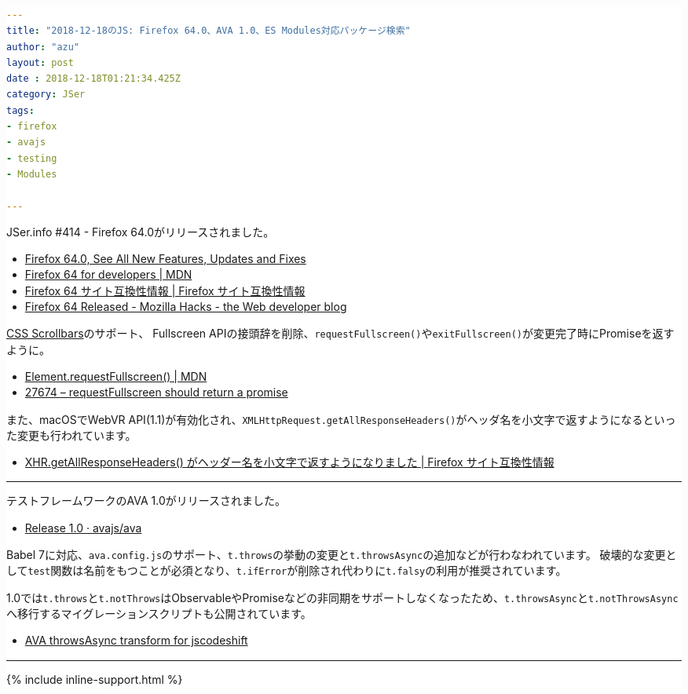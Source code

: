 ```yaml
---
title: "2018-12-18のJS: Firefox 64.0、AVA 1.0、ES Modules対応パッケージ検索"
author: "azu"
layout: post
date : 2018-12-18T01:21:34.425Z
category: JSer
tags:
- firefox
- avajs
- testing
- Modules

---
```


JSer.info #414 - Firefox 64.0がリリースされました。

- [Firefox 64.0, See All New Features, Updates and Fixes](https://www.mozilla.org/en-US/firefox/64.0/releasenotes/)
- [Firefox 64 for developers | MDN](https://developer.mozilla.org/docs/Mozilla/Firefox/Releases/64)
- [Firefox 64 サイト互換性情報 | Firefox サイト互換性情報](https://www.fxsitecompat.com/ja/versions/64/)
- [Firefox 64 Released - Mozilla Hacks - the Web developer blog](https://hacks.mozilla.org/2018/12/firefox-64-released/)

[CSS Scrollbars](https://developer.mozilla.org/en-US/docs/Web/CSS/CSS_Scrollbars)のサポート、
Fullscreen APIの接頭辞を削除、`requestFullscreen()`や`exitFullscreen()`が変更完了時にPromiseを返すように。

- [Element.requestFullscreen() | MDN](https://developer.mozilla.org/en-US/docs/Web/API/Element/requestFullScreen)
- [27674 – requestFullscreen should return a promise](https://www.w3.org/Bugs/Public/show_bug.cgi?id=27674)

また、macOSでWebVR API(1.1)が有効化され、`XMLHttpRequest.getAllResponseHeaders()`がヘッダ名を小文字で返すようになるといった変更も行われています。

- [XHR.getAllResponseHeaders() がヘッダー名を小文字で返すようになりました | Firefox サイト互換性情報](https://www.fxsitecompat.com/ja/docs/2018/xhr-getallresponseheaders-now-returns-header-names-in-lowercase/)

----

テストフレームワークのAVA 1.0がリリースされました。

- [Release 1.0 · avajs/ava](https://github.com/avajs/ava/releases/tag/v1.0.1)

Babel 7に対応、`ava.config.js`のサポート、`t.throws`の挙動の変更と`t.throwsAsync`の追加などが行わなわれています。
破壊的な変更として`test`関数は名前をもつことが必須となり、`t.ifError`が削除され代わりに`t.falsy`の利用が推奨されています。

1.0では`t.throws`と`t.notThrows`はObservableやPromiseなどの非同期をサポートしなくなったため、`t.throwsAsync`と`t.notThrowsAsync`へ移行するマイグレーションスクリプトも公開されています。

- [AVA throwsAsync transform for jscodeshift](https://gist.github.com/novemberborn/c2cdc94020083a1cafe3f41e8276f983)

----

{% include inline-support.html %}
